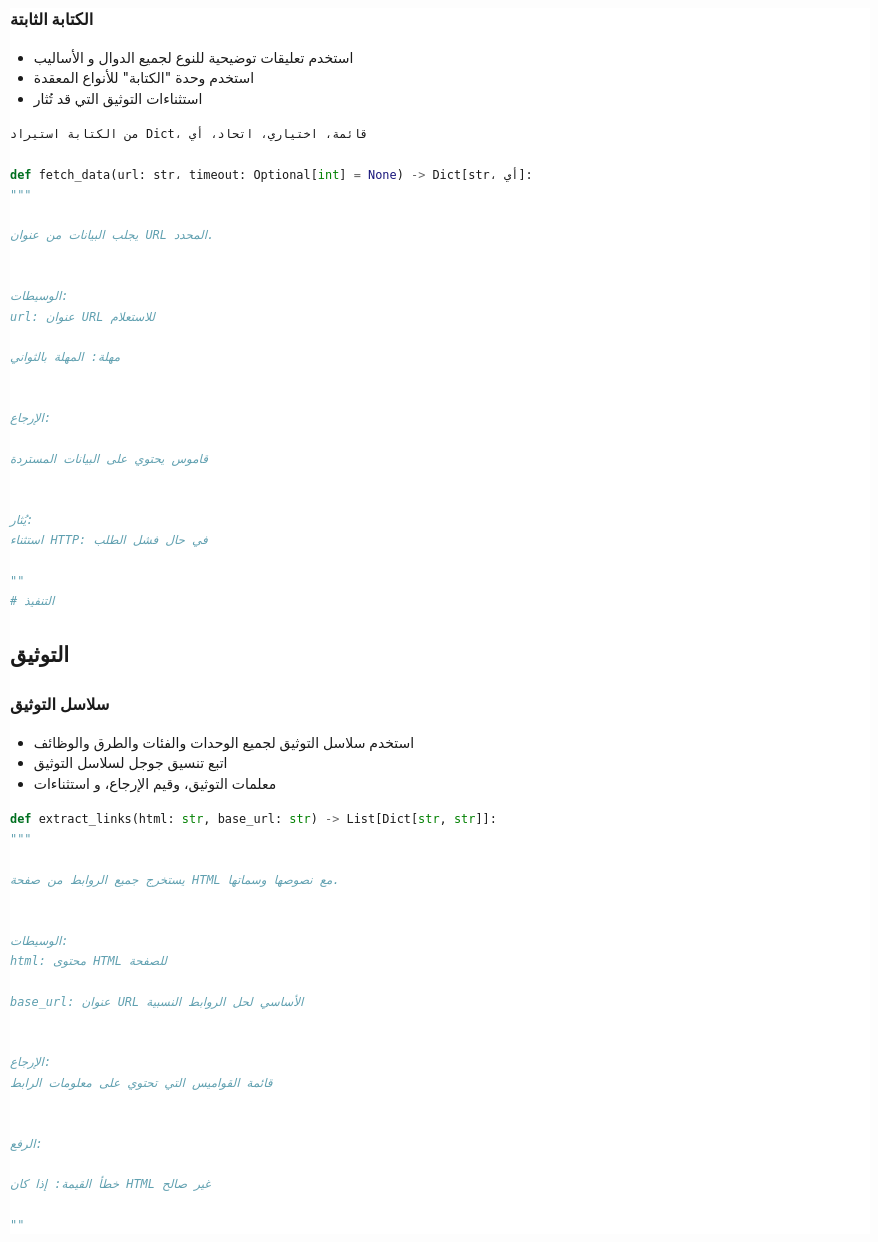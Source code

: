 ### الكتابة الثابتة

- استخدم تعليقات توضيحية للنوع لجميع الدوال و الأساليب
- استخدم وحدة "الكتابة" للأنواع المعقدة
- استثناءات التوثيق التي قد تُثار

```python
من الكتابة استيراد Dict، قائمة، اختياري، اتحاد، أي

def fetch_data(url: str، timeout: Optional[int] = None) -> Dict[str، أي]:
"""

يجلب البيانات من عنوان URL المحدد.


الوسيطات:
url: عنوان URL للاستعلام

مهلة: المهلة بالثواني


الإرجاع:

قاموس يحتوي على البيانات المستردة


يُثار:
استثناء HTTP: في حال فشل الطلب

""
# التنفيذ
```

## التوثيق

### سلاسل التوثيق

- استخدم سلاسل التوثيق لجميع الوحدات والفئات والطرق والوظائف
- اتبع تنسيق جوجل لسلاسل التوثيق
- معلمات التوثيق، وقيم الإرجاع، و استثناءات

```python
def extract_links(html: str, base_url: str) -> List[Dict[str, str]]:
"""

يستخرج جميع الروابط من صفحة HTML مع نصوصها وسماتها.


الوسيطات:
html: محتوى HTML للصفحة

base_url: عنوان URL الأساسي لحل الروابط النسبية


الإرجاع:
قائمة القواميس التي تحتوي على معلومات الرابط


الرفع:

خطأ القيمة: إذا كان HTML غير صالح

""
```

